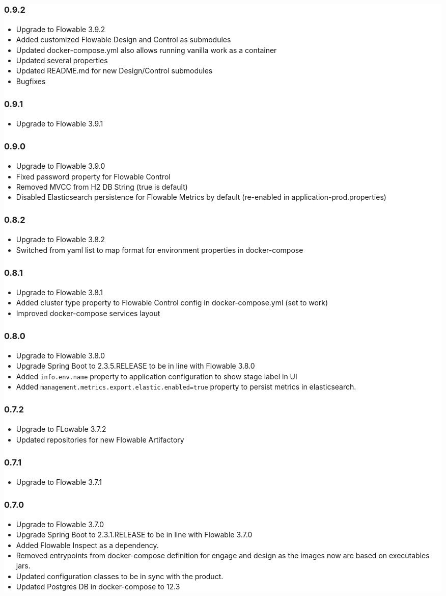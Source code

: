 ### 0.9.2
- Upgrade to Flowable 3.9.2
- Added customized Flowable Design and Control as submodules
- Updated docker-compose.yml also allows running vanilla work as a container
- Updated several properties
- Updated README.md for new Design/Control submodules
- Bugfixes

### 0.9.1
- Upgrade to Flowable 3.9.1

### 0.9.0
- Upgrade to Flowable 3.9.0
- Fixed password property for Flowable Control
- Removed MVCC from H2 DB String (true is default)
- Disabled Elasticsearch persistence for Flowable Metrics by default (re-enabled in application-prod.properties)

### 0.8.2
- Upgrade to Flowable 3.8.2
- Switched from yaml list to map format for environment properties in docker-compose

### 0.8.1
- Upgrade to Flowable 3.8.1
- Added cluster type property to Flowable Control config in docker-compose.yml (set to work)
- Improved docker-compose services layout

### 0.8.0
- Upgrade to Flowable 3.8.0
- Upgrade Spring Boot to 2.3.5.RELEASE to be in line with Flowable 3.8.0
- Added `info.env.name` property to application configuration to show stage label in UI
- Added `management.metrics.export.elastic.enabled=true` property to persist metrics in elasticsearch.

### 0.7.2
- Upgrade to FLowable 3.7.2
- Updated repositories for new Flowable Artifactory

### 0.7.1
- Upgrade to Flowable 3.7.1

### 0.7.0
- Upgrade to Flowable 3.7.0
- Upgrade Spring Boot to 2.3.1.RELEASE to be in line with Flowable 3.7.0
- Added Flowable Inspect as a dependency.
- Removed entrypoints from docker-compose definition for engage and design as the images now are based on executables jars.
- Updated configuration classes to be in sync with the product.
- Updated Postgres DB in docker-compose to 12.3

